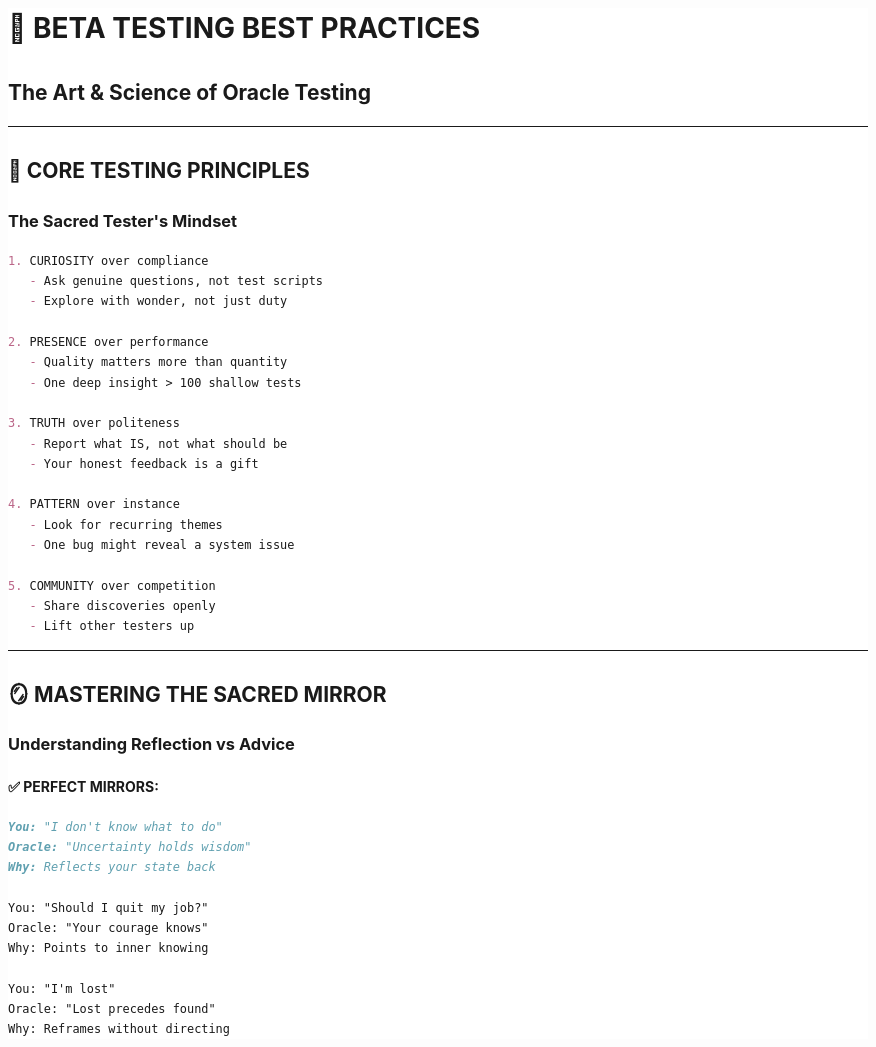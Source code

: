 # 🎯 BETA TESTING BEST PRACTICES
## The Art & Science of Oracle Testing

---

## 🌟 CORE TESTING PRINCIPLES

### The Sacred Tester's Mindset
```markdown
1. CURIOSITY over compliance
   - Ask genuine questions, not test scripts
   - Explore with wonder, not just duty

2. PRESENCE over performance
   - Quality matters more than quantity
   - One deep insight > 100 shallow tests

3. TRUTH over politeness
   - Report what IS, not what should be
   - Your honest feedback is a gift

4. PATTERN over instance
   - Look for recurring themes
   - One bug might reveal a system issue

5. COMMUNITY over competition
   - Share discoveries openly
   - Lift other testers up
```

---

## 🪞 MASTERING THE SACRED MIRROR

### Understanding Reflection vs Advice

#### ✅ PERFECT MIRRORS:
```markdown
You: "I don't know what to do"
Oracle: "Uncertainty holds wisdom"
Why: Reflects your state back

You: "Should I quit my job?"
Oracle: "Your courage knows"
Why: Points to inner knowing

You: "I'm lost"
Oracle: "Lost precedes found"
Why: Reframes without directing
```
